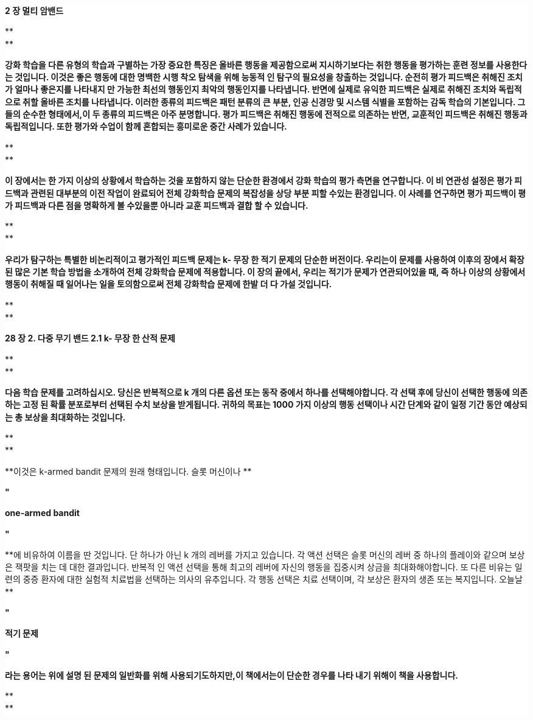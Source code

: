 **2 장 멀티 암밴드**

**  
**

**강화 학습을 다른 유형의 학습과 구별하는 가장 중요한 특징은 올바른 행동을 제공함으로써 지시하기보다는 취한 행동을 평가하는 훈련 정보를 사용한다는 것입니다. 이것은 좋은 행동에 대한 명백한 시행 착오 탐색을 위해 능동적 인 탐구의 필요성을 창출하는 것입니다. 순전히 평가 피드백은 취해진 조치가 얼마나 좋은지를 나타내지 만 가능한 최선의 행동인지 최악의 행동인지를 나타냅니다. 반면에 실제로 유익한 피드백은 실제로 취해진 조치와 독립적으로 취할 올바른 조치를 나타냅니다. 이러한 종류의 피드백은 패턴 분류의 큰 부분, 인공 신경망 및 시스템 식별을 포함하는 감독 학습의 기본입니다. 그들의 순수한 형태에서,이 두 종류의 피드백은 아주 분명합니다. 평가 피드백은 취해진 행동에 전적으로 의존하는 반면, 교훈적인 피드백은 취해진 행동과 독립적입니다. 또한 평가와 수업이 함께 혼합되는 흥미로운 중간 사례가 있습니다.**

**  
**

**이 장에서는 한 가지 이상의 상황에서 학습하는 것을 포함하지 않는 단순한 환경에서 강화 학습의 평가 측면을 연구합니다. 이 비 연관성 설정은 평가 피드백과 관련된 대부분의 이전 작업이 완료되어 전체 강화학습 문제의 복잡성을 상당 부분 피할 수있는 환경입니다. 이 사례를 연구하면 평가 피드백이 평가 피드백과 다른 점을 명확하게 볼 수있을뿐 아니라 교훈 피드백과 결합 할 수 있습니다.**

**  
**

**우리가 탐구하는 특별한 비논리적이고 평가적인 피드백 문제는 k- 무장 한 적기 문제의 단순한 버전이다. 우리는이 문제를 사용하여 이후의 장에서 확장 된 많은 기본 학습 방법을 소개하여 전체 강화학습 문제에 적용합니다. 이 장의 끝에서, 우리는 적기가 문제가 연관되어있을 때, 즉 하나 이상의 상황에서 행동이 취해질 때 일어나는 일을 토의함으로써 전체 강화학습 문제에 한발 더 다 가설 것입니다.**

**  
**

**28 장 2. 다중 무기 밴드 2.1 k- 무장 한 산적 문제**

**  
**

**다음 학습 문제를 고려하십시오. 당신은 반복적으로 k 개의 다른 옵션 또는 동작 중에서 하나를 선택해야합니다. 각 선택 후에 당신이 선택한 행동에 의존하는 고정 된 확률 분포로부터 선택된 수치 보상을 받게됩니다. 귀하의 목표는 1000 가지 이상의 행동 선택이나 시간 단계와 같이 일정 기간 동안 예상되는 총 보상을 최대화하는 것입니다.**

**  
**

**이것은 k-armed bandit 문제의 원래 형태입니다. 슬롯 머신이나 **

**"**

**one-armed bandit**

**"**

**에 비유하여 이름을 딴 것입니다. 단 하나가 아닌 k 개의 레버를 가지고 있습니다. 각 액션 선택은 슬롯 머신의 레버 중 하나의 플레이와 같으며 보상은 잭팟을 치는 데 대한 결과입니다. 반복적 인 액션 선택을 통해 최고의 레버에 자신의 행동을 집중시켜 상금을 최대화해야합니다. 또 다른 비유는 일련의 중증 환자에 대한 실험적 치료법을 선택하는 의사의 유추입니다. 각 행동 선택은 치료 선택이며, 각 보상은 환자의 생존 또는 복지입니다. 오늘날 **

**"**

**적기 문제**

**"**

**라는 용어는 위에 설명 된 문제의 일반화를 위해 사용되기도하지만,이 책에서는이 단순한 경우를 나타 내기 위해이 책을 사용합니다.**

**  
**
